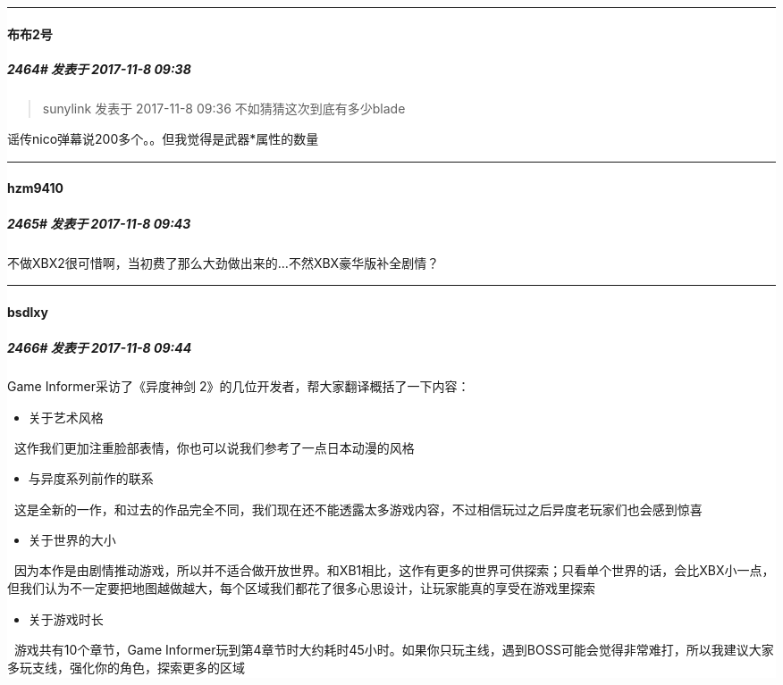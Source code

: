 





-----

####  布布2号  
##### 2464#       发表于 2017-11-8 09:38



<blockquote>sunylink 发表于 2017-11-8 09:36
不如猜猜这次到底有多少blade</blockquote>
谣传nico弹幕说200多个。。但我觉得是武器*属性的数量







-----

####  hzm9410  
##### 2465#       发表于 2017-11-8 09:43




不做XBX2很可惜啊，当初费了那么大劲做出来的…不然XBX豪华版补全剧情？







-----

####  bsdlxy  
##### 2466#       发表于 2017-11-8 09:44




Game Informer采访了《异度神剑 2》的几位开发者，帮大家翻译概括了一下内容：

- 关于艺术风格

  这作我们更加注重脸部表情，你也可以说我们参考了一点日本动漫的风格

- 与异度系列前作的联系

  这是全新的一作，和过去的作品完全不同，我们现在还不能透露太多游戏内容，不过相信玩过之后异度老玩家们也会感到惊喜

- 关于世界的大小

  因为本作是由剧情推动游戏，所以并不适合做开放世界。和XB1相比，这作有更多的世界可供探索；只看单个世界的话，会比XBX小一点，但我们认为不一定要把地图越做越大，每个区域我们都花了很多心思设计，让玩家能真的享受在游戏里探索

- 关于游戏时长

  游戏共有10个章节，Game Informer玩到第4章节时大约耗时45小时。如果你只玩主线，遇到BOSS可能会觉得非常难打，所以我建议大家多玩支线，强化你的角色，探索更多的区域



